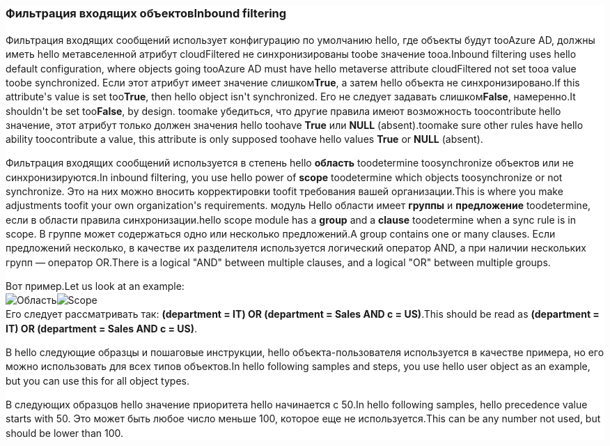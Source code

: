 ### <a name="inbound-filtering"></a><span data-ttu-id="b1711-282">Фильтрация входящих объектов</span><span class="sxs-lookup"><span data-stu-id="b1711-282">Inbound filtering</span></span>
<span data-ttu-id="b1711-283">Фильтрация входящих сообщений использует конфигурацию по умолчанию hello, где объекты будут tooAzure AD, должны иметь hello метавселенной атрибут cloudFiltered не синхронизированы toobe значение tooa.</span><span class="sxs-lookup"><span data-stu-id="b1711-283">Inbound filtering uses hello default configuration, where objects going tooAzure AD must have hello metaverse attribute cloudFiltered not set tooa value toobe synchronized.</span></span> <span data-ttu-id="b1711-284">Если этот атрибут имеет значение слишком**True**, а затем hello объекта не синхронизировано.</span><span class="sxs-lookup"><span data-stu-id="b1711-284">If this attribute's value is set too**True**, then hello object isn't synchronized.</span></span> <span data-ttu-id="b1711-285">Его не следует задавать слишком**False**, намеренно.</span><span class="sxs-lookup"><span data-stu-id="b1711-285">It shouldn't be set too**False**, by design.</span></span> <span data-ttu-id="b1711-286">toomake убедиться, что другие правила имеют возможность toocontribute hello значение, этот атрибут только должен значения hello toohave **True** или **NULL** (absent).</span><span class="sxs-lookup"><span data-stu-id="b1711-286">toomake sure other rules have hello ability toocontribute a value, this attribute is only supposed toohave hello values **True** or **NULL** (absent).</span></span>

<span data-ttu-id="b1711-287">Фильтрация входящих сообщений используется в степень hello **область** toodetermine toosynchronize объектов или не синхронизируются.</span><span class="sxs-lookup"><span data-stu-id="b1711-287">In inbound filtering, you use hello power of **scope** toodetermine which objects toosynchronize or not synchronize.</span></span> <span data-ttu-id="b1711-288">Это на них можно вносить корректировки toofit требования вашей организации.</span><span class="sxs-lookup"><span data-stu-id="b1711-288">This is where you make adjustments toofit your own organization's requirements.</span></span> <span data-ttu-id="b1711-289">модуль Hello области имеет **группы** и **предложение** toodetermine, если в области правила синхронизации.</span><span class="sxs-lookup"><span data-stu-id="b1711-289">hello scope module has a **group** and a **clause** toodetermine when a sync rule is in scope.</span></span> <span data-ttu-id="b1711-290">В группе может содержаться одно или несколько предложений.</span><span class="sxs-lookup"><span data-stu-id="b1711-290">A group contains one or many clauses.</span></span> <span data-ttu-id="b1711-291">Если предложений несколько, в качестве их разделителя используется логический оператор AND, а при наличии нескольких групп — оператор OR.</span><span class="sxs-lookup"><span data-stu-id="b1711-291">There is a logical "AND" between multiple clauses, and a logical "OR" between multiple groups.</span></span>

<span data-ttu-id="b1711-292">Вот пример.</span><span class="sxs-lookup"><span data-stu-id="b1711-292">Let us look at an example:</span></span>  
<span data-ttu-id="b1711-293">![Область](./media/active-directory-aadconnectsync-configure-filtering/scope.png)</span><span class="sxs-lookup"><span data-stu-id="b1711-293">![Scope](./media/active-directory-aadconnectsync-configure-filtering/scope.png)</span></span>  
<span data-ttu-id="b1711-294">Его следует рассматривать так: **(department = IT) OR (department = Sales AND c = US)**.</span><span class="sxs-lookup"><span data-stu-id="b1711-294">This should be read as **(department = IT) OR (department = Sales AND c = US)**.</span></span>

<span data-ttu-id="b1711-295">В hello следующие образцы и пошаговые инструкции, hello объекта-пользователя используется в качестве примера, но его можно использовать для всех типов объектов.</span><span class="sxs-lookup"><span data-stu-id="b1711-295">In hello following samples and steps, you use hello user object as an example, but you can use this for all object types.</span></span>

<span data-ttu-id="b1711-296">В следующих образцов hello значение приоритета hello начинается с 50.</span><span class="sxs-lookup"><span data-stu-id="b1711-296">In hello following samples, hello precedence value starts with 50.</span></span> <span data-ttu-id="b1711-297">Это может быть любое число меньше 100, которое еще не используется.</span><span class="sxs-lookup"><span data-stu-id="b1711-297">This can be any number not used, but should be lower than 100.</span></span>
